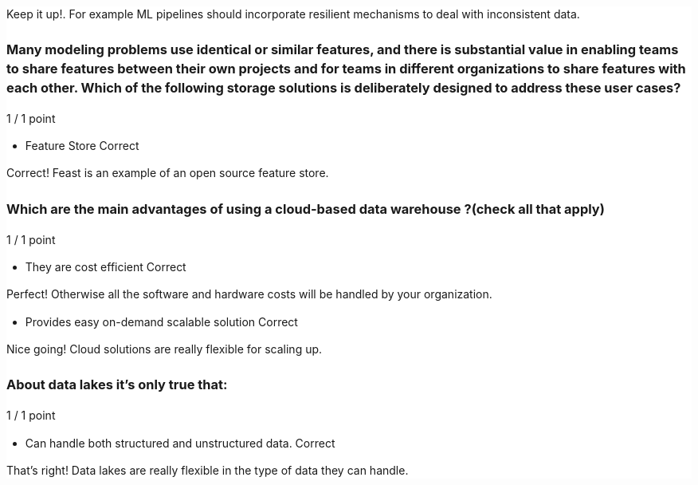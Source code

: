 Keep it up!. For example ML pipelines should incorporate resilient mechanisms to deal with inconsistent data.

### Many modeling problems use identical or similar features, and there is substantial value in enabling teams to share features between their own projects and for teams in different organizations to share features with each other. Which of the following storage solutions is deliberately designed to address these user cases?
1 / 1 point

* Feature Store
Correct

Correct! Feast is an example of an open source feature store.

### Which are the main advantages of using a cloud-based data warehouse ?(check all that apply)
1 / 1 point

* They are cost efficient
Correct

Perfect! Otherwise all the software and hardware costs will be handled by your organization. 

* Provides easy on-demand scalable solution
Correct

Nice going! Cloud solutions are really flexible for scaling up.

### About data lakes it’s only true that:
1 / 1 point

* Can handle both structured and unstructured data.
Correct

That’s right! Data lakes are really flexible in the type of data they can handle.